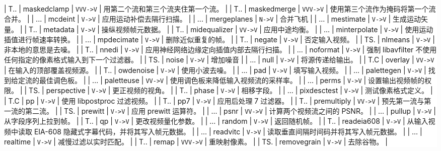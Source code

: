 | T..  | maskedclamp       | `VVV->V`  | 用第二个流和第三个流夹住第一个流。                                       |
| T..  | maskedmerge       | `VVV->V`  | 使用第三个流作为掩码将第一个流合并。                                     |
| ...  | mcdeint           | `V->V`    | 应用运动补偿去隔行扫描。                                                 |
| ...  | mergeplanes       | `N->V`    | 合并飞机                                                                 |
| ...  | mestimate         | `V->V`    | 生成运动矢量。                                                           |
| T..  | metadata          | `V->V`    | 操纵视频帧元数据。                                                       |
| T..  | midequalizer      | `VV->V`   | 应用中途均衡。                                                           |
| ...  | minterpolate      | `V->V`    | 使用运动插值进行帧速率转换。                                             |
| ...  | mpdecimate        | `V->V`    | 删除近似重复的帧。                                                       |
| T..  | negate            | `V->V`    | 否定输入视频。                                                           |
| TS.  | nlmeans           | `V->V`    | 非本地的意思是去噪。                                                     |
| T..  | nnedi             | `V->V`    | 应用神经网络边缘定向插值内部去隔行扫描。                                 |
| ...  | noformat          | `V->V`    | 强制 libavfilter 不使用任何指定的像素格式输入到下一个过滤器。            |
| TS.  | noise             | `V->V`    | 增加噪音                                                                 |
| ...  | null              | `V->V`    | 将源传递给输出。                                                         |
| T.C  | overlay           | `VV->V`   | 在输入的顶部覆盖视频源。                                                 |
| T..  | owdenoise         | `V->V`    | 使用小波去噪。                                                           |
| ...  | pad               | `V->V`    | 填写输入视频。                                                           |
| ...  | palettegen        | `V->V`    | 找到给定流的最佳调色板。                                                 |
| ...  | paletteuse        | `VV->V`   | 使用调色板来降低输入视频流的采样率。                                     |
| ...  | perms             | `V->V`    | 设置输出视频帧的权限。                                                   |
| TS.  | perspective       | `V->V`    | 更正视频的视角。                                                         |
| T..  | phase             | `V->V`    | 相移字段。                                                               |
| ...  | pixdesctest       | `V->V`    | 测试像素格式定义。                                                       |
| T.C  | pp                | `V->V`    | 使用 libpostproc 过滤视频。                                              |
| T..  | pp7               | `V->V`    | 应用后处理 7 过滤器。                                                    |
| T..  | premultiply       | `VV->V`   | 预先第一流与第一流的第二流。                                             |
| TS.  | prewitt           | `V->V`    | 应用 prewitt 运算符。                                                    |
| ...  | psnr              | `VV->V`   | 计算两个视频流之间的 PSNR。                                              |
| ...  | pullup            | `V->V`    | 从字段序列上拉到帧。                                                     |
| T..  | qp                | `V->V`    | 更改视频量化参数。                                                       |
| ...  | random            | `V->V`    | 返回随机帧。                                                             |
| T..  | readeia608        | `V->V`    | 从输入视频中读取 EIA-608 隐藏式字幕代码，并将其写入帧元数据。            |
| ...  | readvitc          | `V->V`    | 读取垂直间隔时间码并将其写入帧元数据。                                   |
| ...  | realtime          | `V->V`    | 减慢过滤以实时匹配。                                                     |
| T..  | remap             | `VVV->V`  | 重映射像素。                                                             |
| TS.  | removegrain       | `V->V`    | 去除谷物。                                                               |